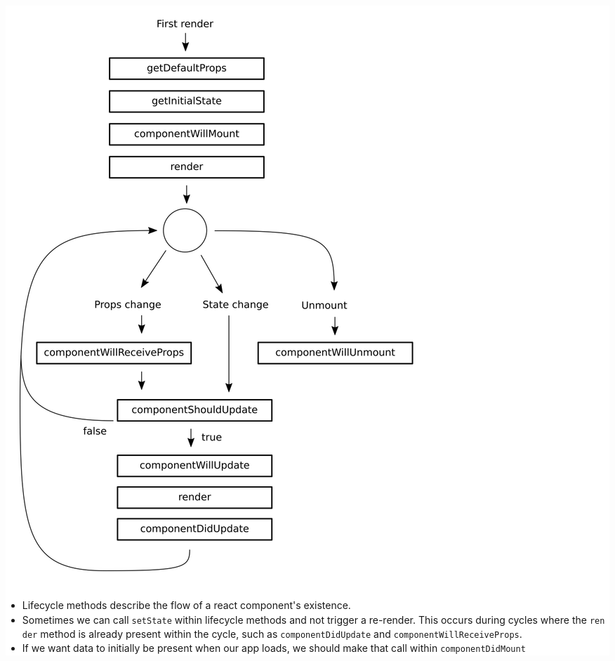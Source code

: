 ![lifecycle](./assets/component-lifecycle.png)

- Lifecycle methods describe the flow of a react component's existence.
- Sometimes we can call `setState` within lifecycle methods and not trigger a re-render. This occurs during cycles where the `render` method is already present within the cycle, such as `componentDidUpdate` and `componentWillReceiveProps`.
- If we want data to initially be present when our app loads, we should make that call within `componentDidMount`
